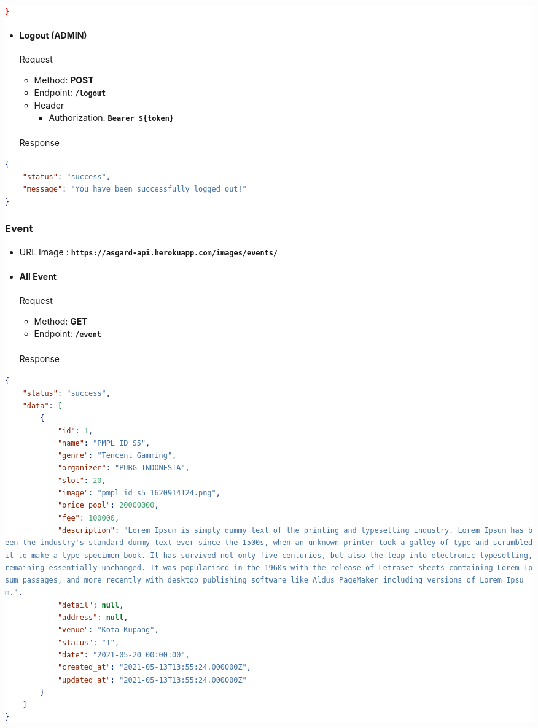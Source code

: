 ```json
}
```

- #### Logout (ADMIN)
    Request
    - Method: **POST**
    - Endpoint: **`/logout`**
    - Header
      - Authorization: **`Bearer ${token}`**

    <br>
    Response
```json
{
    "status": "success",
    "message": "You have been successfully logged out!"
}
```

### Event
 - URL Image : **`https://asgard-api.herokuapp.com/images/events/`**

 - #### All Event
    Request
    - Method: **GET**
    - Endpoint: **`/event`**

    <br>
    Response
```json
{
    "status": "success",
    "data": [
        {
            "id": 1,
            "name": "PMPL ID S5",
            "genre": "Tencent Gamming",
            "organizer": "PUBG INDONESIA",
            "slot": 20,
            "image": "pmpl_id_s5_1620914124.png",
            "price_pool": 20000000,
            "fee": 100000,
            "description": "Lorem Ipsum is simply dummy text of the printing and typesetting industry. Lorem Ipsum has been the industry's standard dummy text ever since the 1500s, when an unknown printer took a galley of type and scrambled it to make a type specimen book. It has survived not only five centuries, but also the leap into electronic typesetting, remaining essentially unchanged. It was popularised in the 1960s with the release of Letraset sheets containing Lorem Ipsum passages, and more recently with desktop publishing software like Aldus PageMaker including versions of Lorem Ipsum.",
            "detail": null,
            "address": null,
            "venue": "Kota Kupang",
            "status": "1",
            "date": "2021-05-20 00:00:00",
            "created_at": "2021-05-13T13:55:24.000000Z",
            "updated_at": "2021-05-13T13:55:24.000000Z"
        }
    ]
}
```
